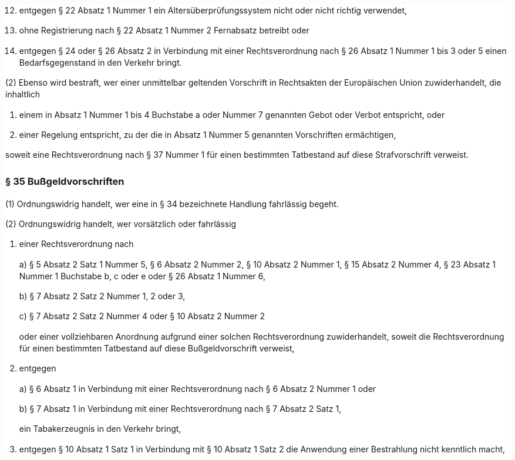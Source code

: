 
12. entgegen § 22 Absatz 1 Nummer 1 ein Altersüberprüfungssystem nicht oder nicht richtig verwendet,


13. ohne Registrierung nach § 22 Absatz 1 Nummer 2 Fernabsatz betreibt oder


14. entgegen § 24 oder § 26 Absatz 2 in Verbindung mit einer Rechtsverordnung nach § 26 Absatz 1 Nummer 1 bis 3 oder 5 einen Bedarfsgegenstand in den Verkehr bringt.




(2) Ebenso wird bestraft, wer einer unmittelbar geltenden Vorschrift in Rechtsakten der Europäischen Union zuwiderhandelt, die inhaltlich

1.  einem in Absatz 1 Nummer 1 bis 4 Buchstabe a oder Nummer 7 genannten Gebot oder Verbot entspricht, oder


2.  einer Regelung entspricht, zu der die in Absatz 1 Nummer 5 genannten Vorschriften ermächtigen,



soweit eine Rechtsverordnung nach § 37 Nummer 1 für einen bestimmten Tatbestand auf diese Strafvorschrift verweist.


### § 35 Bußgeldvorschriften

(1) Ordnungswidrig handelt, wer eine in § 34 bezeichnete Handlung fahrlässig begeht.

(2) Ordnungswidrig handelt, wer vorsätzlich oder fahrlässig

1.  einer Rechtsverordnung nach

    a)  § 5 Absatz 2 Satz 1 Nummer 5, § 6 Absatz 2 Nummer 2, § 10 Absatz 2 Nummer 1, § 15 Absatz 2 Nummer 4, § 23 Absatz 1 Nummer 1 Buchstabe b, c oder e oder § 26 Absatz 1 Nummer 6,


    b)  § 7 Absatz 2 Satz 2 Nummer 1, 2 oder 3,


    c)  § 7 Absatz 2 Satz 2 Nummer 4 oder § 10 Absatz 2 Nummer 2



    oder einer vollziehbaren Anordnung aufgrund einer solchen Rechtsverordnung zuwiderhandelt, soweit die Rechtsverordnung für einen bestimmten Tatbestand auf diese Bußgeldvorschrift verweist,


2.  entgegen

    a)  § 6 Absatz 1 in Verbindung mit einer Rechtsverordnung nach § 6 Absatz 2 Nummer 1 oder


    b)  § 7 Absatz 1 in Verbindung mit einer Rechtsverordnung nach § 7 Absatz 2 Satz 1,



    ein Tabakerzeugnis in den Verkehr bringt,


3.  entgegen § 10 Absatz 1 Satz 1 in Verbindung mit § 10 Absatz 1 Satz 2 die Anwendung einer Bestrahlung nicht kenntlich macht,

